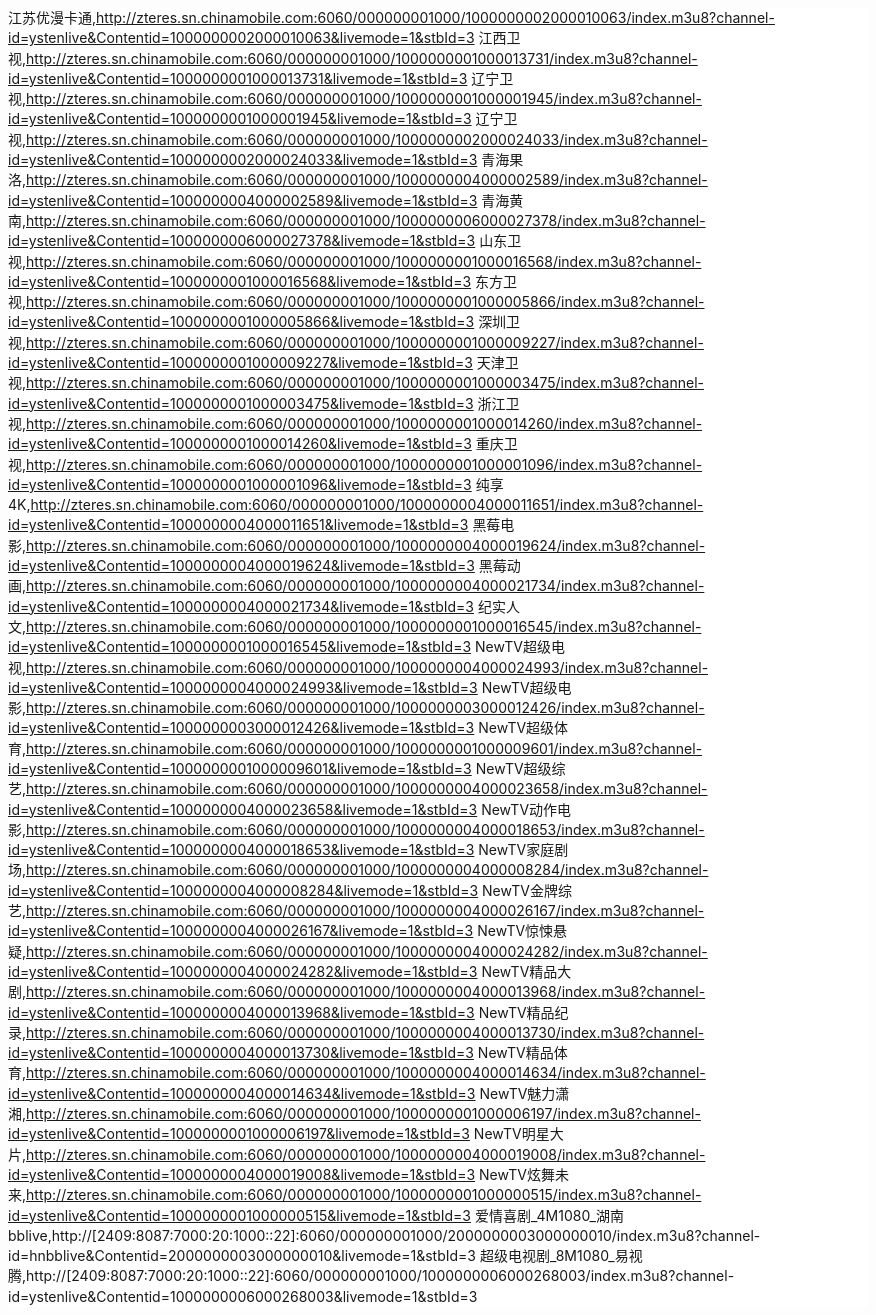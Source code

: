 江苏优漫卡通,http://zteres.sn.chinamobile.com:6060/000000001000/1000000002000010063/index.m3u8?channel-id=ystenlive&Contentid=1000000002000010063&livemode=1&stbId=3
江西卫视,http://zteres.sn.chinamobile.com:6060/000000001000/1000000001000013731/index.m3u8?channel-id=ystenlive&Contentid=1000000001000013731&livemode=1&stbId=3
辽宁卫视,http://zteres.sn.chinamobile.com:6060/000000001000/1000000001000001945/index.m3u8?channel-id=ystenlive&Contentid=1000000001000001945&livemode=1&stbId=3
辽宁卫视,http://zteres.sn.chinamobile.com:6060/000000001000/1000000002000024033/index.m3u8?channel-id=ystenlive&Contentid=1000000002000024033&livemode=1&stbId=3
青海果洛,http://zteres.sn.chinamobile.com:6060/000000001000/1000000004000002589/index.m3u8?channel-id=ystenlive&Contentid=1000000004000002589&livemode=1&stbId=3
青海黄南,http://zteres.sn.chinamobile.com:6060/000000001000/1000000006000027378/index.m3u8?channel-id=ystenlive&Contentid=1000000006000027378&livemode=1&stbId=3
山东卫视,http://zteres.sn.chinamobile.com:6060/000000001000/1000000001000016568/index.m3u8?channel-id=ystenlive&Contentid=1000000001000016568&livemode=1&stbId=3
东方卫视,http://zteres.sn.chinamobile.com:6060/000000001000/1000000001000005866/index.m3u8?channel-id=ystenlive&Contentid=1000000001000005866&livemode=1&stbId=3
深圳卫视,http://zteres.sn.chinamobile.com:6060/000000001000/1000000001000009227/index.m3u8?channel-id=ystenlive&Contentid=1000000001000009227&livemode=1&stbId=3
天津卫视,http://zteres.sn.chinamobile.com:6060/000000001000/1000000001000003475/index.m3u8?channel-id=ystenlive&Contentid=1000000001000003475&livemode=1&stbId=3
浙江卫视,http://zteres.sn.chinamobile.com:6060/000000001000/1000000001000014260/index.m3u8?channel-id=ystenlive&Contentid=1000000001000014260&livemode=1&stbId=3
重庆卫视,http://zteres.sn.chinamobile.com:6060/000000001000/1000000001000001096/index.m3u8?channel-id=ystenlive&Contentid=1000000001000001096&livemode=1&stbId=3
纯享4K,http://zteres.sn.chinamobile.com:6060/000000001000/1000000004000011651/index.m3u8?channel-id=ystenlive&Contentid=1000000004000011651&livemode=1&stbId=3
黑莓电影,http://zteres.sn.chinamobile.com:6060/000000001000/1000000004000019624/index.m3u8?channel-id=ystenlive&Contentid=1000000004000019624&livemode=1&stbId=3
黑莓动画,http://zteres.sn.chinamobile.com:6060/000000001000/1000000004000021734/index.m3u8?channel-id=ystenlive&Contentid=1000000004000021734&livemode=1&stbId=3
纪实人文,http://zteres.sn.chinamobile.com:6060/000000001000/1000000001000016545/index.m3u8?channel-id=ystenlive&Contentid=1000000001000016545&livemode=1&stbId=3
NewTV超级电视,http://zteres.sn.chinamobile.com:6060/000000001000/1000000004000024993/index.m3u8?channel-id=ystenlive&Contentid=1000000004000024993&livemode=1&stbId=3
NewTV超级电影,http://zteres.sn.chinamobile.com:6060/000000001000/1000000003000012426/index.m3u8?channel-id=ystenlive&Contentid=1000000003000012426&livemode=1&stbId=3
NewTV超级体育,http://zteres.sn.chinamobile.com:6060/000000001000/1000000001000009601/index.m3u8?channel-id=ystenlive&Contentid=1000000001000009601&livemode=1&stbId=3
NewTV超级综艺,http://zteres.sn.chinamobile.com:6060/000000001000/1000000004000023658/index.m3u8?channel-id=ystenlive&Contentid=1000000004000023658&livemode=1&stbId=3
NewTV动作电影,http://zteres.sn.chinamobile.com:6060/000000001000/1000000004000018653/index.m3u8?channel-id=ystenlive&Contentid=1000000004000018653&livemode=1&stbId=3
NewTV家庭剧场,http://zteres.sn.chinamobile.com:6060/000000001000/1000000004000008284/index.m3u8?channel-id=ystenlive&Contentid=1000000004000008284&livemode=1&stbId=3
NewTV金牌综艺,http://zteres.sn.chinamobile.com:6060/000000001000/1000000004000026167/index.m3u8?channel-id=ystenlive&Contentid=1000000004000026167&livemode=1&stbId=3
NewTV惊悚悬疑,http://zteres.sn.chinamobile.com:6060/000000001000/1000000004000024282/index.m3u8?channel-id=ystenlive&Contentid=1000000004000024282&livemode=1&stbId=3
NewTV精品大剧,http://zteres.sn.chinamobile.com:6060/000000001000/1000000004000013968/index.m3u8?channel-id=ystenlive&Contentid=1000000004000013968&livemode=1&stbId=3
NewTV精品纪录,http://zteres.sn.chinamobile.com:6060/000000001000/1000000004000013730/index.m3u8?channel-id=ystenlive&Contentid=1000000004000013730&livemode=1&stbId=3
NewTV精品体育,http://zteres.sn.chinamobile.com:6060/000000001000/1000000004000014634/index.m3u8?channel-id=ystenlive&Contentid=1000000004000014634&livemode=1&stbId=3
NewTV魅力潇湘,http://zteres.sn.chinamobile.com:6060/000000001000/1000000001000006197/index.m3u8?channel-id=ystenlive&Contentid=1000000001000006197&livemode=1&stbId=3
NewTV明星大片,http://zteres.sn.chinamobile.com:6060/000000001000/1000000004000019008/index.m3u8?channel-id=ystenlive&Contentid=1000000004000019008&livemode=1&stbId=3
NewTV炫舞未来,http://zteres.sn.chinamobile.com:6060/000000001000/1000000001000000515/index.m3u8?channel-id=ystenlive&Contentid=1000000001000000515&livemode=1&stbId=3
爱情喜剧_4M1080_湖南bblive,http://[2409:8087:7000:20:1000::22]:6060/000000001000/2000000003000000010/index.m3u8?channel-id=hnbblive&Contentid=2000000003000000010&livemode=1&stbId=3
超级电视剧_8M1080_易视腾,http://[2409:8087:7000:20:1000::22]:6060/000000001000/1000000006000268003/index.m3u8?channel-id=ystenlive&Contentid=1000000006000268003&livemode=1&stbId=3
